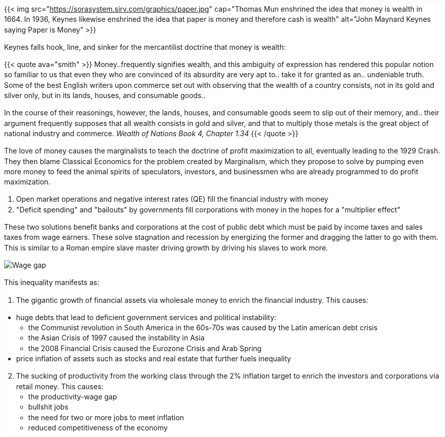 
{{< img src="https://sorasystem.sirv.com/graphics/paper.jpg" cap="Thomas Mun enshrined the idea that money is wealth in 1664. In 1936, Keynes likewise enshrined the idea that paper is money and therefore cash is wealth" alt="John Maynard Keynes saying Paper is Money" >}}


Keynes falls hook, line, and sinker for the mercantilist doctrine that money is wealth: 

{{< quote ava="smith" >}}
Money..frequently signifies wealth, and this ambiguity of expression has rendered this popular notion so familiar to us that even they who are convinced of its absurdity are very apt to.. take it for granted as an.. undeniable truth. Some of the best English writers upon commerce set out with observing that the wealth of a country consists, not in its gold and silver only, but in its lands, houses, and consumable goods.. 

In the course of their reasonings, however, the lands, houses, and consumable goods seem to slip out of their memory, and.. their argument frequently supposes that all wealth consists in gold and silver, and that to multiply those metals is the great object of national industry and commerce.
<cite>Wealth of Nations Book 4, Chapter 1.34</cite>
{{< /quote >}}


The love of money causes the marginalists to teach the doctrine of profit maximization to all, eventually leading to the 1929 Crash. They then blame Classical Economics for the problem created by Marginalism, which they propose to solve by pumping even more money to feed the animal spirits of speculators, investors, and businessmen who are already programmed to do profit maximization.

1. Open market operations and negative interest rates (QE) fill the financial industry with money 
2. "Deficit spending" and "bailouts" by governments fill corporations with money in the hopes for a "multiplier effect"

These two solutions benefit banks and corporations at the cost of public debt which must be paid by income taxes and sales taxes from wage earners. These solve stagnation and recession by energizing the former and dragging the latter to go with them. This is similar to a Roman empire slave master driving growth by driving his slaves to work more. 

![Wage gap](https://sorasystem.sirv.com/charts/wagegap.jpg)

This inequality manifests as: 

1. The gigantic growth of financial assets via wholesale money to enrich the financial industry. This causes:

- huge debts that lead to deficient government services and political instability:  
  - the Communist revolution in South America in the 60s-70s was caused by the Latin american debt crisis
  - the Asian Crisis of 1997 caused the instability in Asia
  - the 2008 Financial Crisis caused the Eurozone Crisis and Arab Spring 
- price inflation of assets such as stocks and real estate that further fuels inequality

2. The sucking of productivity from the working class through the 2% inflation target to enrich the investors and corporations via retail money. This causes:
    - the productivity-wage gap
    - bullshit jobs
    - the need for two or more jobs to meet inflation
    - reduced competitiveness of the economy
